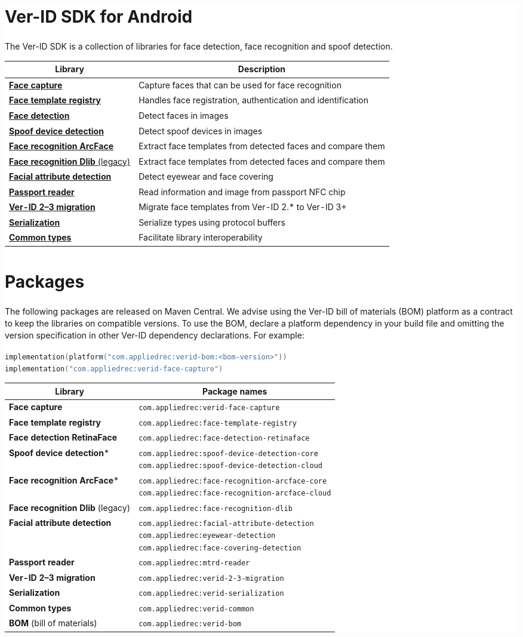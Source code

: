 # Ver-ID SDK for Android

The Ver-ID SDK is a collection of libraries for face detection, face recognition and spoof detection.

| Library | Description |
| --- | --- |
| [**Face capture**](https://github.com/AppliedRecognition/Face-Capture-Android) | Capture faces that can be used for face recognition |
| [**Face template registry**](https://github.com/AppliedRecognition/Face-Template-Registry-Android) | Handles face registration, authentication and identification |
| [**Face detection**](https://github.com/AppliedRecognition/Face-Detection-RetinaFace-Android) | Detect faces in images |
| [**Spoof device detection**](https://github.com/AppliedRecognition/Spoof-Device-Detection-Ver-ID-3-Android) | Detect spoof devices in images |
| [**Face recognition ArcFace**](https://github.com/AppliedRecognition/Face-Recognition-ArcFace-Android) | Extract face templates from detected faces and compare them |
| [**Face recognition Dlib** (legacy)](https://github.com/AppliedRecognition/Face-Recognition-Dlib-Android) |Extract face templates from detected faces and compare them |
| [**Facial attribute detection**](https://github.com/AppliedRecognition/Facial-Attribute-Detection-Android) | Detect eyewear and face covering | 
| [**Passport reader**](https://github.com/AppliedRecognition/Passport-Reader-Android) | Read information and image from passport NFC chip |
| [**Ver-ID 2–3 migration**](https://github.com/AppliedRecognition/Ver-ID-2-3-Migration-Android) | Migrate face templates from Ver-ID 2.* to Ver-ID 3+ |
| [**Serialization**](https://github.com/AppliedRecognition/Ver-ID-3-Serialization-Android) | Serialize types using protocol buffers |
| [**Common types**](https://github.com/AppliedRecognition/Ver-ID-Common-Types-Android) | Facilitate library interoperability |

# Packages

The following packages are released on Maven Central. We advise using the Ver-ID bill of materials (BOM) platform as a contract to keep the libraries on compatible versions. To use the BOM, declare a platform dependency in your build file and omitting the version specification in other Ver-ID dependency declarations. For example:

```kotlin
implementation(platform("com.appliedrec:verid-bom:<bom-version>"))
implementation("com.appliedrec:verid-face-capture")
```

| Library | Package names |
| --- | --- |
| **Face capture** | `com.appliedrec:verid-face-capture` |
| **Face template registry** | `com.appliedrec:face-template-registry` |
| **Face detection RetinaFace** | `com.appliedrec:face-detection-retinaface` |
| **Spoof device detection*** | `com.appliedrec:spoof-device-detection-core`<br />`com.appliedrec:spoof-device-detection-cloud` |
| **Face recognition ArcFace*** | `com.appliedrec:face-recognition-arcface-core`<br />`com.appliedrec:face-recognition-arcface-cloud` |
| **Face recognition Dlib** (legacy) | `com.appliedrec:face-recognition-dlib` |
| **Facial attribute detection** | `com.appliedrec:facial-attribute-detection`<br>`com.appliedrec:eyewear-detection`<br>`com.appliedrec:face-covering-detection` |
| **Passport reader** | `com.appliedrec:mtrd-reader` |
| **Ver-ID 2–3 migration** | `com.appliedrec:verid-2-3-migration` |
| **Serialization** | `com.appliedrec:verid-serialization` |
| **Common types** | `com.appliedrec:verid-common` |
| **BOM** (bill of materials) | `com.appliedrec:verid-bom` |
